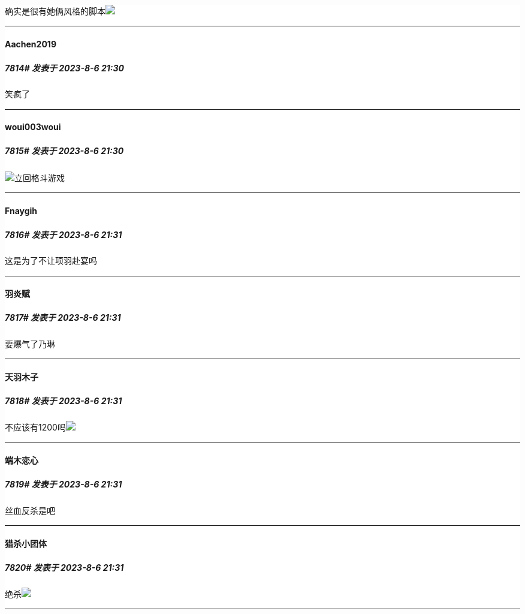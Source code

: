 确实是很有她俩风格的脚本<img src="https://static.saraba1st.com/image/smiley/face2017/068.png" referrerpolicy="no-referrer">

*****

####  Aachen2019  
##### 7814#       发表于 2023-8-6 21:30

笑疯了

*****

####  woui003woui  
##### 7815#       发表于 2023-8-6 21:30

<img src="https://static.saraba1st.com/image/smiley/face2017/068.png" referrerpolicy="no-referrer">立回格斗游戏

*****

####  Fnaygih  
##### 7816#       发表于 2023-8-6 21:31

这是为了不让项羽赴宴吗

*****

####  羽炎赋  
##### 7817#       发表于 2023-8-6 21:31

要爆气了乃琳

*****

####  天羽木子  
##### 7818#       发表于 2023-8-6 21:31

不应该有1200吗<img src="https://static.saraba1st.com/image/smiley/face2017/053.png" referrerpolicy="no-referrer">

*****

####  端木恋心  
##### 7819#       发表于 2023-8-6 21:31

丝血反杀是吧

*****

####  猎杀小团体  
##### 7820#       发表于 2023-8-6 21:31

绝杀<img src="https://static.saraba1st.com/image/smiley/face2017/037.png" referrerpolicy="no-referrer">

*****
